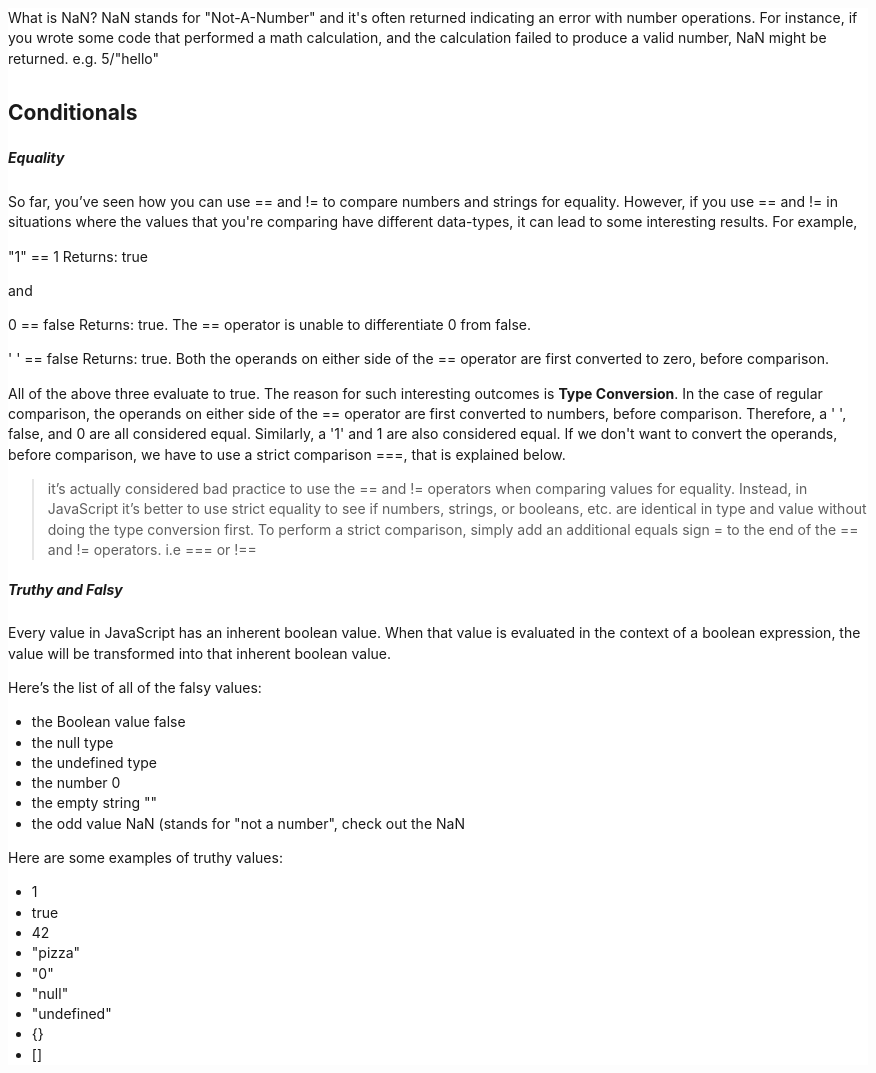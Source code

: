 What is NaN?
NaN stands for "Not-A-Number" and it's often returned indicating an error with number operations. For instance, if you wrote some code that performed a math calculation, and the calculation failed to produce a valid number, NaN might be returned.
e.g. 5/"hello"



## Conditionals
##### Equality
So far, you’ve seen how you can use == and != to compare numbers and strings for equality. However, if you use == and != in situations where the values that you're comparing have different data-types, it can lead to some interesting results. For example,

"1" == 1
Returns: true

and

0 == false
Returns: true. The == operator is unable to differentiate 0 from false.

' ' == false
Returns: true. Both the operands on either side of the == operator are first converted to zero, before comparison.

All of the above three evaluate to true. The reason for such interesting outcomes is **Type Conversion**. In the case of regular comparison, the operands on either side of the == operator are first converted to numbers, before comparison. Therefore, a ' ', false, and 0 are all considered equal. Similarly, a '1' and 1 are also considered equal. If we don't want to convert the operands, before comparison, we have to use a strict comparison ===, that is explained below.

>  it’s actually considered bad practice to use the == and != operators when comparing values for equality.
Instead, in JavaScript it’s better to use strict equality to see if numbers, strings, or booleans, etc. are identical in type and value without doing the type conversion first. To perform a strict comparison, simply add an additional equals sign = to the end of the == and != operators.
i.e === or !==

##### Truthy and Falsy
Every value in JavaScript has an inherent boolean value. When that value is evaluated in the context of a boolean expression, the value will be transformed into that inherent boolean value.

Here’s the list of all of the falsy values:
- the Boolean value false
- the null type
- the undefined type
- the number 0
- the empty string ""
- the odd value NaN (stands for "not a number", check out the NaN


Here are some examples of truthy values:
- 1
- true
- 42
- "pizza"
- "0"
- "null"
- "undefined"
- {}
- []
